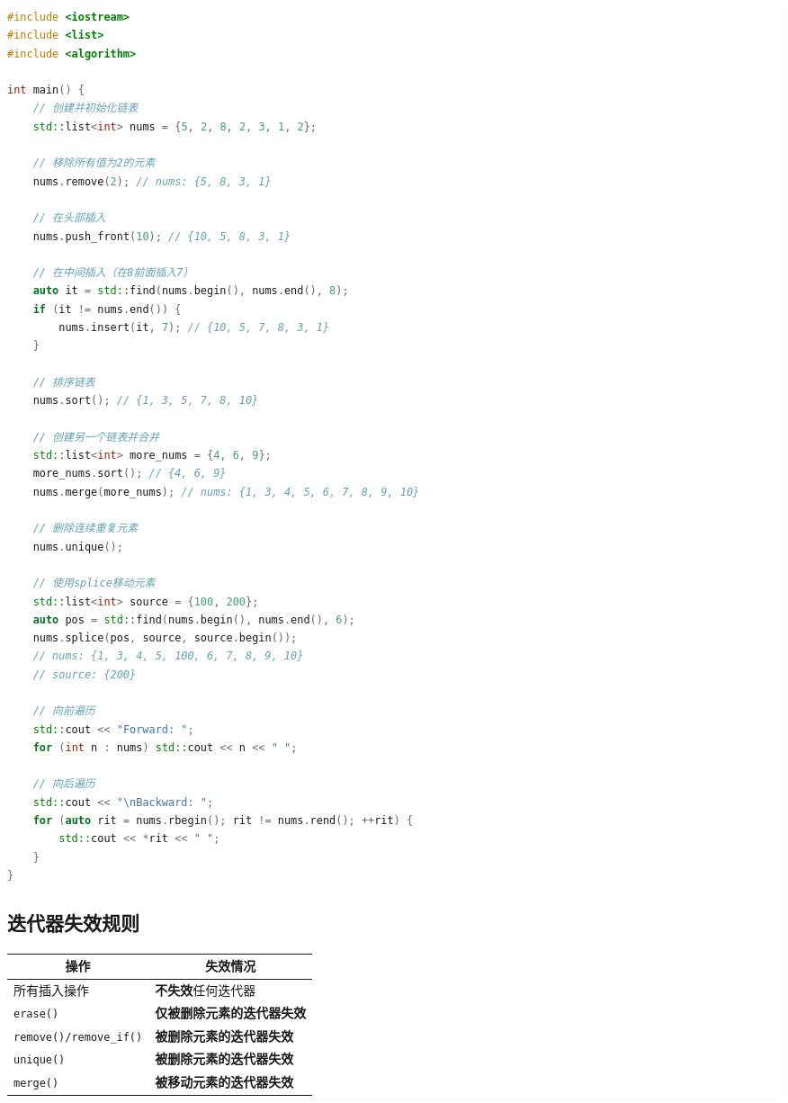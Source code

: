```cpp
#include <iostream>
#include <list>
#include <algorithm>

int main() {
    // 创建并初始化链表
    std::list<int> nums = {5, 2, 8, 2, 3, 1, 2};
    
    // 移除所有值为2的元素
    nums.remove(2); // nums: {5, 8, 3, 1}
    
    // 在头部插入
    nums.push_front(10); // {10, 5, 8, 3, 1}
    
    // 在中间插入（在8前面插入7）
    auto it = std::find(nums.begin(), nums.end(), 8);
    if (it != nums.end()) {
        nums.insert(it, 7); // {10, 5, 7, 8, 3, 1}
    }
    
    // 排序链表
    nums.sort(); // {1, 3, 5, 7, 8, 10}
    
    // 创建另一个链表并合并
    std::list<int> more_nums = {4, 6, 9};
    more_nums.sort(); // {4, 6, 9}
    nums.merge(more_nums); // nums: {1, 3, 4, 5, 6, 7, 8, 9, 10}
    
    // 删除连续重复元素
    nums.unique(); 
    
    // 使用splice移动元素
    std::list<int> source = {100, 200};
    auto pos = std::find(nums.begin(), nums.end(), 6);
    nums.splice(pos, source, source.begin()); 
    // nums: {1, 3, 4, 5, 100, 6, 7, 8, 9, 10}
    // source: {200}
    
    // 向前遍历
    std::cout << "Forward: ";
    for (int n : nums) std::cout << n << " ";
    
    // 向后遍历
    std::cout << "\nBackward: ";
    for (auto rit = nums.rbegin(); rit != nums.rend(); ++rit) {
        std::cout << *rit << " ";
    }
}
```

## 迭代器失效规则
| **操作**               | **失效情况**                       |
| ---------------------- | ---------------------------------- |
| 所有插入操作           | **不失效**任何迭代器               |
| `erase()`              | **仅被删除元素的迭代器失效**       |
| `remove()/remove_if()` | **被删除元素的迭代器失效**         |
| `unique()`             | **被删除元素的迭代器失效**         |
| `merge()`              | **被移动元素的迭代器失效**         |